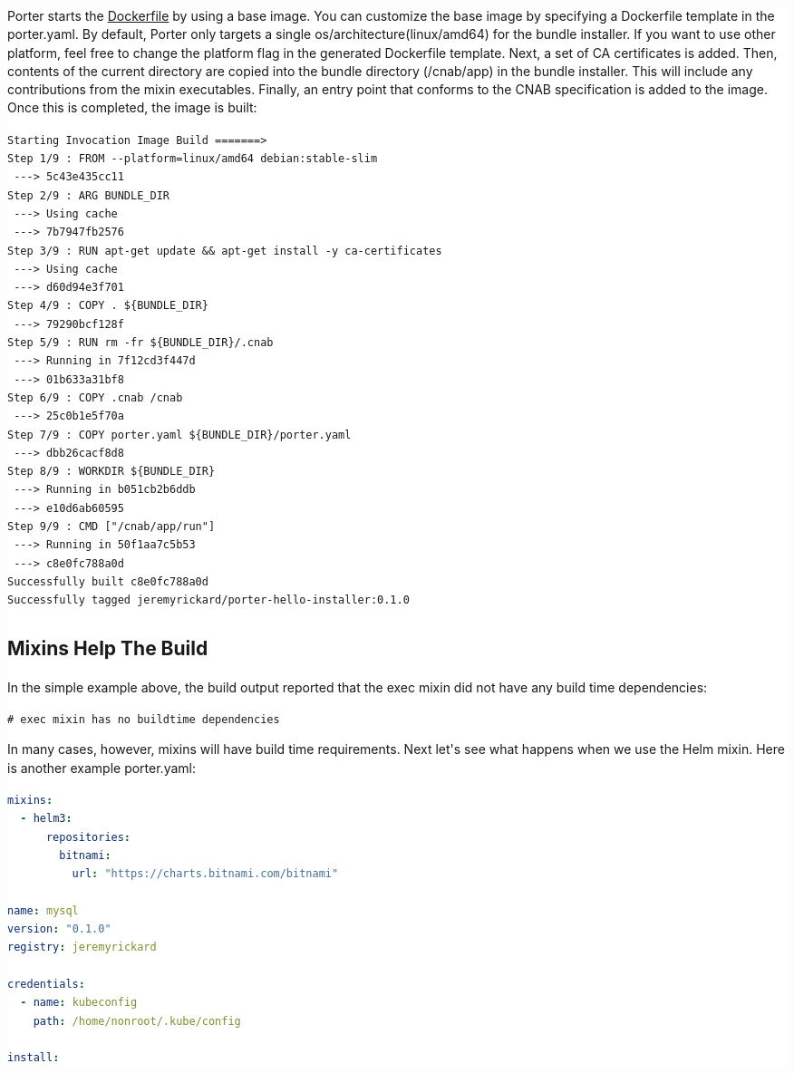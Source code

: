 Porter starts the [Dockerfile](/docs/bundle/custom-dockerfile) by using a base image. You can customize the base image by specifying a Dockerfile template in the porter.yaml. By default, Porter only targets a single os/architecture(linux/amd64) for the bundle installer. If you want to use other platform, feel free to change the platform flag in the generated Dockerfile template. Next, a set of CA certificates is added. Then, contents of the current directory are copied into the bundle directory (/cnab/app) in the bundle installer. This will include any contributions from the mixin executables. Finally, an entry point that conforms to the CNAB specification is added to the image.
Once this is completed, the image is built:

```console
Starting Invocation Image Build =======>
Step 1/9 : FROM --platform=linux/amd64 debian:stable-slim
 ---> 5c43e435cc11
Step 2/9 : ARG BUNDLE_DIR
 ---> Using cache
 ---> 7b7947fb2576
Step 3/9 : RUN apt-get update && apt-get install -y ca-certificates
 ---> Using cache
 ---> d60d94e3f701
Step 4/9 : COPY . ${BUNDLE_DIR}
 ---> 79290bcf128f
Step 5/9 : RUN rm -fr ${BUNDLE_DIR}/.cnab
 ---> Running in 7f12cd3f447d
 ---> 01b633a31bf8
Step 6/9 : COPY .cnab /cnab
 ---> 25c0b1e5f70a
Step 7/9 : COPY porter.yaml ${BUNDLE_DIR}/porter.yaml
 ---> dbb26cacf8d8
Step 8/9 : WORKDIR ${BUNDLE_DIR}
 ---> Running in b051cb2b6ddb
 ---> e10d6ab60595
Step 9/9 : CMD ["/cnab/app/run"]
 ---> Running in 50f1aa7c5b53
 ---> c8e0fc788a0d
Successfully built c8e0fc788a0d
Successfully tagged jeremyrickard/porter-hello-installer:0.1.0
```

## Mixins Help The Build

In the simple example above, the build output reported that the exec mixin did not have any build time dependencies:

```
# exec mixin has no buildtime dependencies
```

In many cases, however, mixins will have build time requirements. Next let's see what happens when we use the Helm mixin. Here is another example porter.yaml:

```yaml
mixins:
  - helm3:
      repositories:
        bitnami:
          url: "https://charts.bitnami.com/bitnami"

name: mysql
version: "0.1.0"
registry: jeremyrickard

credentials:
  - name: kubeconfig
    path: /home/nonroot/.kube/config

install:
```